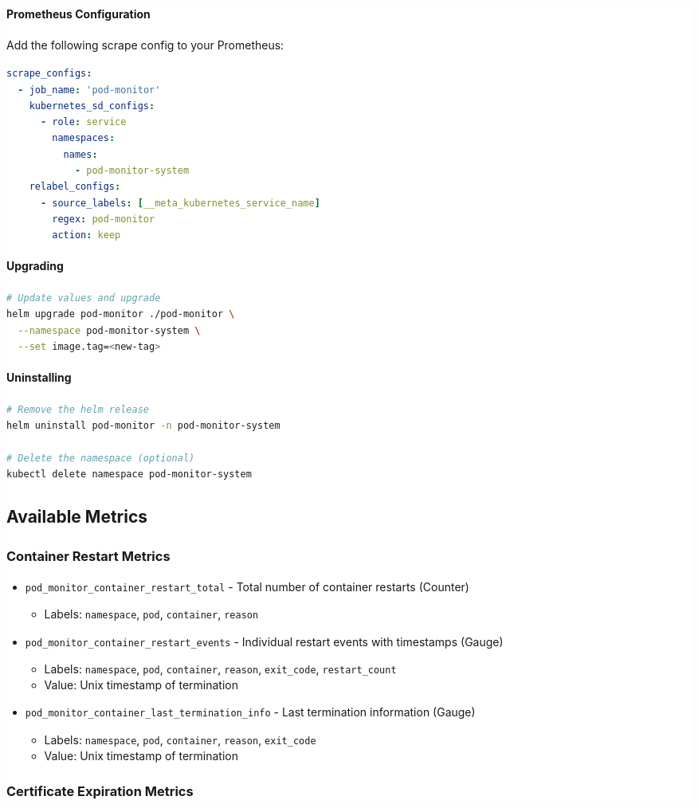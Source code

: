 #### Prometheus Configuration

Add the following scrape config to your Prometheus:

```yaml
scrape_configs:
  - job_name: 'pod-monitor'
    kubernetes_sd_configs:
      - role: service
        namespaces:
          names:
            - pod-monitor-system
    relabel_configs:
      - source_labels: [__meta_kubernetes_service_name]
        regex: pod-monitor
        action: keep
```

#### Upgrading

```sh
# Update values and upgrade
helm upgrade pod-monitor ./pod-monitor \
  --namespace pod-monitor-system \
  --set image.tag=<new-tag>
```

#### Uninstalling

```sh
# Remove the helm release
helm uninstall pod-monitor -n pod-monitor-system

# Delete the namespace (optional)
kubectl delete namespace pod-monitor-system
```

## Available Metrics

### Container Restart Metrics

- `pod_monitor_container_restart_total` - Total number of container restarts (Counter)
  - Labels: `namespace`, `pod`, `container`, `reason`

- `pod_monitor_container_restart_events` - Individual restart events with timestamps (Gauge)
  - Labels: `namespace`, `pod`, `container`, `reason`, `exit_code`, `restart_count`
  - Value: Unix timestamp of termination

- `pod_monitor_container_last_termination_info` - Last termination information (Gauge)
  - Labels: `namespace`, `pod`, `container`, `reason`, `exit_code`
  - Value: Unix timestamp of termination

### Certificate Expiration Metrics
